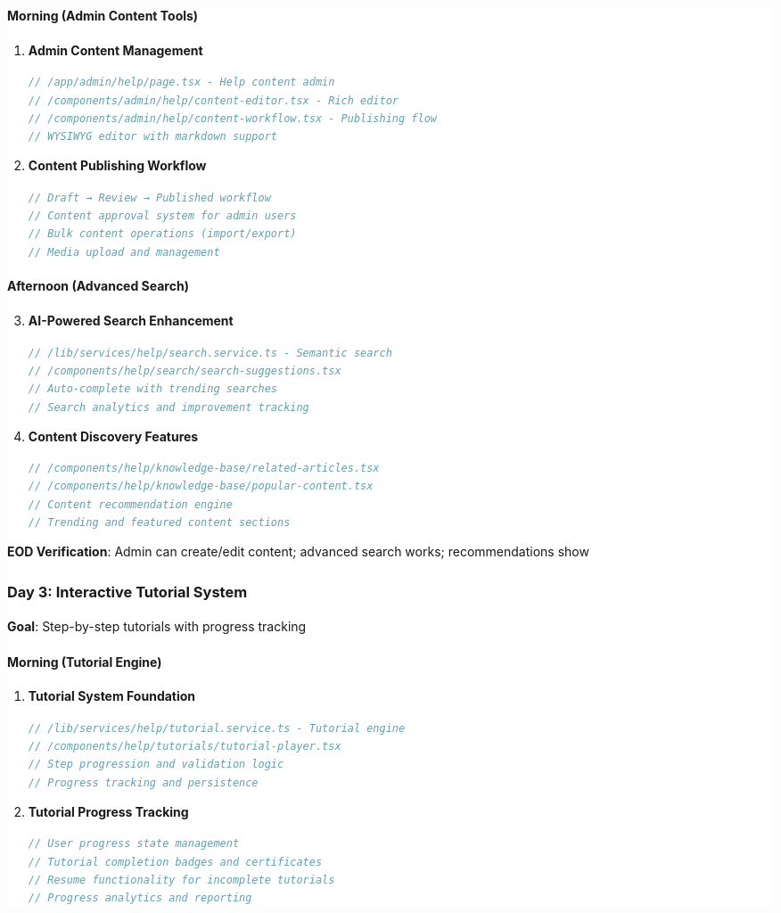 #### Morning (Admin Content Tools)
1. **Admin Content Management**
   ```typescript
   // /app/admin/help/page.tsx - Help content admin
   // /components/admin/help/content-editor.tsx - Rich editor
   // /components/admin/help/content-workflow.tsx - Publishing flow
   // WYSIWYG editor with markdown support
   ```

2. **Content Publishing Workflow**
   ```typescript
   // Draft → Review → Published workflow
   // Content approval system for admin users
   // Bulk content operations (import/export)
   // Media upload and management
   ```

#### Afternoon (Advanced Search)
3. **AI-Powered Search Enhancement**
   ```typescript
   // /lib/services/help/search.service.ts - Semantic search
   // /components/help/search/search-suggestions.tsx
   // Auto-complete with trending searches
   // Search analytics and improvement tracking
   ```

4. **Content Discovery Features**
   ```typescript
   // /components/help/knowledge-base/related-articles.tsx
   // /components/help/knowledge-base/popular-content.tsx
   // Content recommendation engine
   // Trending and featured content sections
   ```

**EOD Verification**: Admin can create/edit content; advanced search works; recommendations show

### Day 3: Interactive Tutorial System
**Goal**: Step-by-step tutorials with progress tracking

#### Morning (Tutorial Engine)
1. **Tutorial System Foundation**
   ```typescript
   // /lib/services/help/tutorial.service.ts - Tutorial engine
   // /components/help/tutorials/tutorial-player.tsx
   // Step progression and validation logic
   // Progress tracking and persistence
   ```

2. **Tutorial Progress Tracking**
   ```typescript
   // User progress state management
   // Tutorial completion badges and certificates
   // Resume functionality for incomplete tutorials
   // Progress analytics and reporting
   ```
